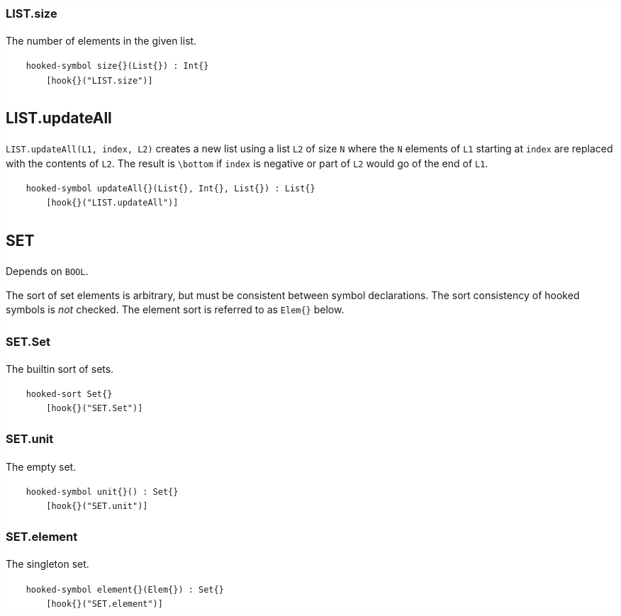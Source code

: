 ### LIST.size

The number of elements in the given list.

~~~
    hooked-symbol size{}(List{}) : Int{}
        [hook{}("LIST.size")]
~~~

## LIST.updateAll

`LIST.updateAll(L1, index, L2)` creates a new list using a list `L2` of size `N`
where the `N` elements of `L1` starting at `index` are replaced with the
contents of `L2`. The result is `\bottom` if `index` is negative or part of `L2`
would go of the end of `L1`.

~~~
    hooked-symbol updateAll{}(List{}, Int{}, List{}) : List{}
        [hook{}("LIST.updateAll")]
~~~

## SET

Depends on `BOOL`.

The sort of set elements is arbitrary, but must be consistent between symbol
declarations. The sort consistency of hooked symbols is *not* checked. The
element sort is referred to as `Elem{}` below.

### SET.Set

The builtin sort of sets.

~~~
    hooked-sort Set{}
        [hook{}("SET.Set")]
~~~

### SET.unit

The empty set.

~~~
    hooked-symbol unit{}() : Set{}
        [hook{}("SET.unit")]
~~~

### SET.element

The singleton set.

~~~
    hooked-symbol element{}(Elem{}) : Set{}
        [hook{}("SET.element")]
~~~
